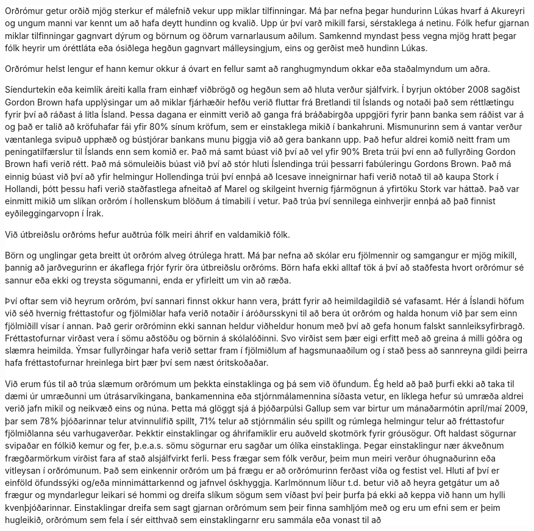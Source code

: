 Orðrómur getur orðið mjög sterkur ef málefnið vekur upp miklar tilfinningar. Má þar nefna þegar hundurinn Lúkas hvarf á Akureyri og ungum manni var kennt um að hafa deytt hundinn og kvalið. Upp úr því varð mikill farsi, sérstaklega á netinu. Fólk hefur gjarnan miklar tilfinningar gagnvart dýrum og börnum og öðrum varnarlausum aðilum. Samkennd myndast þess vegna mjög hratt þegar fólk heyrir um óréttláta eða ósiðlega hegðun gagnvart málleysingjum, eins og gerðist með hundinn Lúkas.

Orðrómur helst lengur ef hann kemur okkur á óvart en fellur samt að ranghugmyndum okkar eða staðalmyndum um aðra.

Síendurtekin eða keimlík áreiti kalla fram einhæf viðbrögð og hegðun sem að hluta verður sjálfvirk. Í byrjun október 2008 sagðist Gordon Brown hafa upplýsingar um að miklar fjárhæðir hefðu verið fluttar frá Bretlandi til Íslands og notaði það sem réttlætingu fyrir því að ráðast á litla Ísland. Þessa dagana er einmitt verið að ganga frá bráðabirgða uppgjöri fyrir þann banka sem ráðist var á og það er talið að kröfuhafar fái yfir 80% sínum kröfum, sem er einstaklega mikið í bankahruni. Mismunurinn sem á vantar verður væntanlega svipuð upphæð og bústjórar bankans munu þiggja við að gera bankann upp. Það hefur aldrei komið neitt fram um peningatilfærslur til Íslands enn sem komið er. Það má samt búast við því að vel yfir 90% Breta trúi því enn að fullyrðing Gordon Brown hafi verið rétt. Það má sömuleiðis búast við því að stór hluti Íslendinga trúi þessarri fabúleringu Gordons Brown. Það má einnig búast við því að yfir helmingur Hollendinga trúi því ennþá að Icesave inneignirnar hafi verið notað til að kaupa Stork í Hollandi, þótt þessu hafi verið staðfastlega afneitað af Marel og skilgeint hvernig fjármögnun á yfirtöku Stork var háttað. Það var einmitt mikið um slíkan orðróm í hollenskum blöðum á tímabili í vetur. Það trúa því sennilega einhverjir ennþá að það finnist eyðileggingarvopn í Írak.

Við útbreiðslu orðróms hefur auðtrúa fólk meiri áhrif en valdamikið fólk.

Börn og unglingar geta breitt út orðróm alveg ótrúlega hratt. Má þar nefna að skólar eru fjölmennir og samgangur er mjög mikill, þannig að jarðvegurinn er ákaflega frjór fyrir öra útbreiðslu orðróms. Börn hafa ekki alltaf tök á því að staðfesta hvort orðrómur sé sannur eða ekki og treysta sögumanni, enda er yfirleitt um vin að ræða.

Því oftar sem við heyrum orðróm, því sannari finnst okkur hann vera, þrátt fyrir að heimildagildið sé vafasamt. Hér á Íslandi höfum við séð hvernig fréttastofur og fjölmiðlar hafa verið notaðir í áróðursskyni til að bera út orðróm og halda honum við þar sem einn fjölmiðill vísar í annan. Það gerir orðróminn ekki sannan heldur viðheldur honum með því að gefa honum falskt sannleiksyfirbragð. Fréttastofurnar virðast vera í sömu aðstöðu og börnin á skólalóðinni. Svo virðist sem þær eigi erfitt með að greina á milli góðra og slæmra heimilda. Ýmsar fullyrðingar hafa verið settar fram í fjölmiðlum af hagsmunaaðilum og í stað þess að sannreyna gildi þeirra hafa fréttastofurnar hreinlega birt þær því sem næst óritskoðaðar.

Við erum fús til að trúa slæmum orðrómum um þekkta einstaklinga og þá sem við öfundum.  Ég held að það þurfi ekki að taka til dæmi úr umræðunni um útrásarvíkingana, bankamennina eða stjórnmálamennina síðasta vetur, en líklega hefur sú umræða aldrei verið jafn mikil og neikvæð eins og núna. Þetta má glöggt sjá á þjóðarpúlsi Gallup sem var birtur um mánaðarmótin apríl/maí 2009, þar sem 78% þjóðarinnar telur atvinnulífið spillt, 71% telur að stjórnmálin séu spillt og rúmlega helmingur telur að fréttastofur fjölmiðlanna séu varhugaverðar. Þekktir einstaklingar og áhrifamiklir eru auðveld skotmörk fyrir gróusögur. Oft haldast sögurnar svipaðar en fólkið kemur og fer, þ.e.a.s. sömu sögurnar eru sagðar um ólíka einstaklinga. Þegar einstaklingur nær ákveðnum frægðarmörkum virðist fara af stað alsjálfvirkt ferli. Þess frægar sem fólk verður, þeim mun meiri verður óhugnaðurinn eða vitleysan í orðrómunum. Það sem einkennir orðróm um þá frægu er að orðrómurinn ferðast víða og festist vel. Hluti af því er einföld öfundssýki og/eða minnimáttarkennd og jafnvel óskhyggja. Karlmönnum líður t.d. betur við að heyra getgátur um að frægur og myndarlegur leikari sé hommi og dreifa slíkum sögum sem víðast því þeir þurfa þá ekki að keppa við hann um hylli kvenþjóðarinnar. Einstaklingar dreifa sem sagt gjarnan orðrómum sem þeir finna samhljóm með og eru um efni sem er þeim hugleikið, orðrómum sem fela í sér eitthvað sem einstaklingarnr eru sammála eða vonast til að
